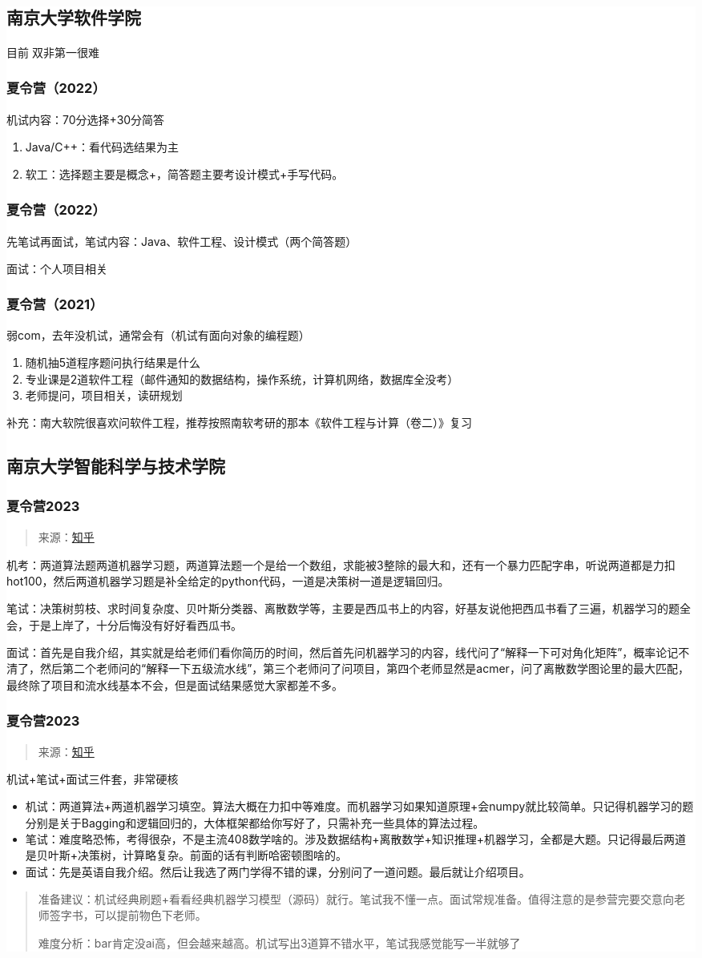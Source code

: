 ## 南京大学软件学院

目前 双非第一很难

### 夏令营（2022）

机试内容：70分选择+30分简答

1. Java/C++：看代码选结果为主

2. 软工：选择题主要是概念+，简答题主要考设计模式+手写代码。

### 夏令营（2022）

先笔试再面试，笔试内容：Java、软件工程、设计模式（两个简答题）

面试：个人项目相关


### 夏令营（2021）

弱com，去年没机试，通常会有（机试有面向对象的编程题）

1. 随机抽5道程序题问执行结果是什么
2. 专业课是2道软件工程（邮件通知的数据结构，操作系统，计算机网络，数据库全没考）
3. 老师提问，项目相关，读研规划

补充：南大软院很喜欢问软件工程，推荐按照南软考研的那本《软件工程与计算（卷二）》复习


## 南京大学智能科学与技术学院

### 夏令营2023

> 来源：[知乎](https://zhuanlan.zhihu.com/p/669318794)

机考：两道算法题两道机器学习题，两道算法题一个是给一个数组，求能被3整除的最大和，还有一个暴力匹配字串，听说两道都是力扣hot100，然后两道机器学习题是补全给定的python代码，一道是决策树一道是逻辑回归。

笔试：决策树剪枝、求时间复杂度、贝叶斯分类器、离散数学等，主要是西瓜书上的内容，好基友说他把西瓜书看了三遍，机器学习的题全会，于是上岸了，十分后悔没有好好看西瓜书。

面试：首先是自我介绍，其实就是给老师们看你简历的时间，然后首先问机器学习的内容，线代问了“解释一下可对角化矩阵”，概率论记不清了，然后第二个老师问的“解释一下五级流水线”，第三个老师问了问项目，第四个老师显然是acmer，问了离散数学图论里的最大匹配，最终除了项目和流水线基本不会，但是面试结果感觉大家都差不多。

### 夏令营2023

> 来源：[知乎](https://zhuanlan.zhihu.com/p/659337046#h_659337046_10)

机试+笔试+面试三件套，非常硬核

- 机试：两道算法+两道机器学习填空。算法大概在力扣中等难度。而机器学习如果知道原理+会numpy就比较简单。只记得机器学习的题分别是关于Bagging和逻辑回归的，大体框架都给你写好了，只需补充一些具体的算法过程。
- 笔试：难度略恐怖，考得很杂，不是主流408数学啥的。涉及数据结构+离散数学+知识推理+机器学习，全都是大题。只记得最后两道是贝叶斯+决策树，计算略复杂。前面的话有判断哈密顿图啥的。
- 面试：先是英语自我介绍。然后让我选了两门学得不错的课，分别问了一道问题。最后就让介绍项目。

> 准备建议：机试经典刷题+看看经典机器学习模型（源码）就行。笔试我不懂一点。面试常规准备。值得注意的是参营完要交意向老师签字书，可以提前物色下老师。
> 
> 难度分析：bar肯定没ai高，但会越来越高。机试写出3道算不错水平，笔试我感觉能写一半就够了